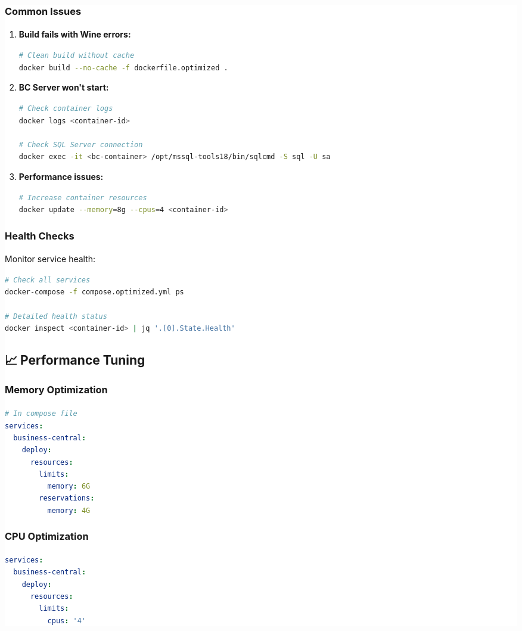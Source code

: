 ### Common Issues

1. **Build fails with Wine errors:**
   ```bash
   # Clean build without cache
   docker build --no-cache -f dockerfile.optimized .
   ```

2. **BC Server won't start:**
   ```bash
   # Check container logs
   docker logs <container-id>
   
   # Check SQL Server connection
   docker exec -it <bc-container> /opt/mssql-tools18/bin/sqlcmd -S sql -U sa
   ```

3. **Performance issues:**
   ```bash
   # Increase container resources
   docker update --memory=8g --cpus=4 <container-id>
   ```

### Health Checks

Monitor service health:
```bash
# Check all services
docker-compose -f compose.optimized.yml ps

# Detailed health status
docker inspect <container-id> | jq '.[0].State.Health'
```

## 📈 Performance Tuning

### Memory Optimization
```yaml
# In compose file
services:
  business-central:
    deploy:
      resources:
        limits:
          memory: 6G
        reservations:
          memory: 4G
```

### CPU Optimization
```yaml
services:
  business-central:
    deploy:
      resources:
        limits:
          cpus: '4'
```
